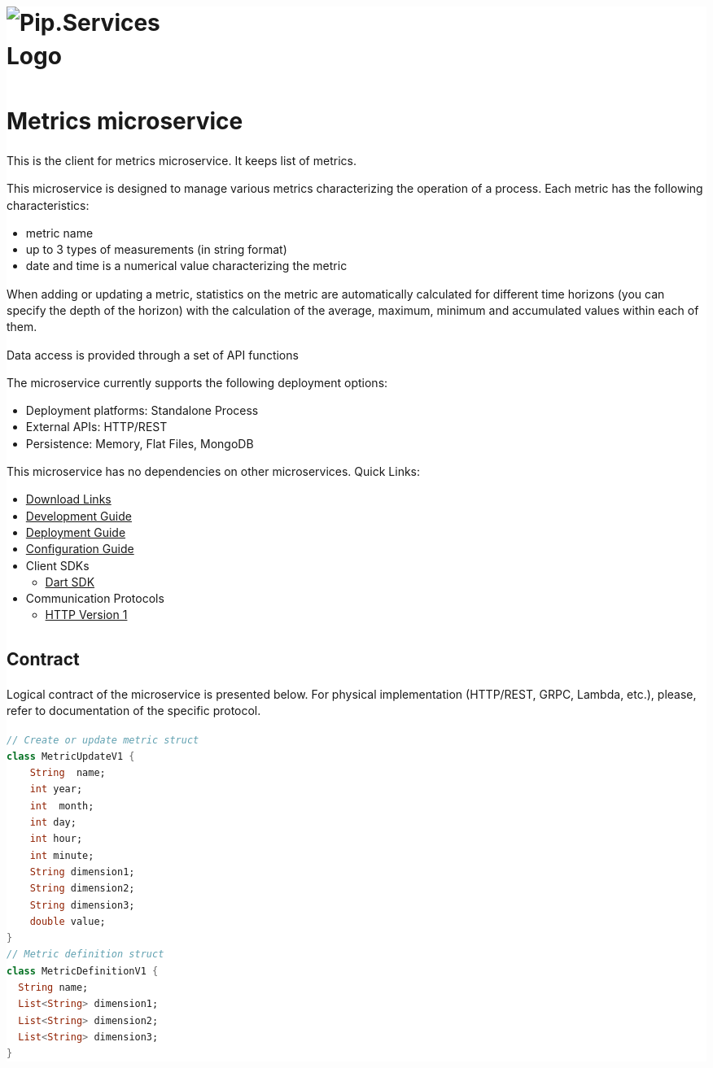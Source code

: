 # <img src="https://github.com/pip-services/pip-services/raw/master/design/Logo.png" alt="Pip.Services Logo" style="max-width:30%"> 
# Metrics microservice

This is the client for metrics microservice. It keeps list of metrics.

This microservice is designed to manage various metrics characterizing the operation of a process.
Each metric has the following characteristics:
- metric name
- up to 3 types of measurements (in string format)
- date and time
is a numerical value characterizing the metric

When adding or updating a metric, statistics on the metric are automatically calculated for different time horizons (you can specify the depth of the horizon) with the calculation of the average, maximum, minimum and accumulated values ​​within each of them.

Data access is provided through a set of API functions

The microservice currently supports the following deployment options:
* Deployment platforms: Standalone Process
* External APIs: HTTP/REST
* Persistence: Memory, Flat Files, MongoDB

This microservice has no dependencies on other microservices.
<a name="links"></a> Quick Links:

* [Download Links](doc/Downloads.md)
* [Development Guide](doc/Development.md)
* [Deployment Guide](doc/Deployment.md)
* [Configuration Guide](doc/Configuration.md)
* Client SDKs
  - [Dart SDK](https://github.com/pip-services-infrastructure/pip-clients-metrics-dart)
* Communication Protocols
  - [HTTP Version 1](doc/HttpProtocolV1.md)
##  Contract

Logical contract of the microservice is presented below. For physical implementation (HTTP/REST, GRPC, Lambda, etc.),
please, refer to documentation of the specific protocol.

```dart
// Create or update metric struct
class MetricUpdateV1 {
    String  name;
    int year;
    int  month;
    int day;
    int hour;
    int minute; 
    String dimension1; 
    String dimension2; 
    String dimension3; 
    double value;
}
// Metric definition struct
class MetricDefinitionV1 {
  String name;
  List<String> dimension1;
  List<String> dimension2;
  List<String> dimension3;
}
```